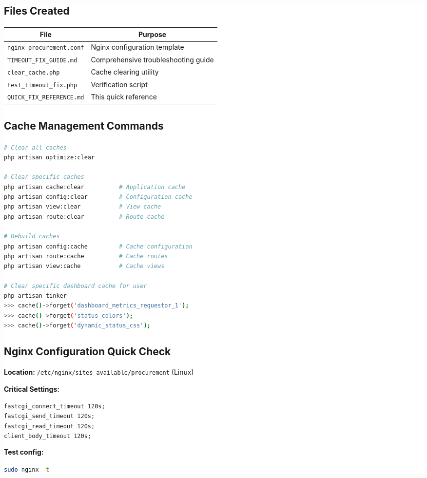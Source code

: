 ## Files Created

| File | Purpose |
|------|---------|
| `nginx-procurement.conf` | Nginx configuration template |
| `TIMEOUT_FIX_GUIDE.md` | Comprehensive troubleshooting guide |
| `clear_cache.php` | Cache clearing utility |
| `test_timeout_fix.php` | Verification script |
| `QUICK_FIX_REFERENCE.md` | This quick reference |

## Cache Management Commands

```bash
# Clear all caches
php artisan optimize:clear

# Clear specific caches
php artisan cache:clear          # Application cache
php artisan config:clear         # Configuration cache
php artisan view:clear           # View cache
php artisan route:clear          # Route cache

# Rebuild caches
php artisan config:cache         # Cache configuration
php artisan route:cache          # Cache routes
php artisan view:cache           # Cache views

# Clear specific dashboard cache for user
php artisan tinker
>>> cache()->forget('dashboard_metrics_requestor_1');
>>> cache()->forget('status_colors');
>>> cache()->forget('dynamic_status_css');
```

## Nginx Configuration Quick Check

**Location:** `/etc/nginx/sites-available/procurement` (Linux)

**Critical Settings:**
```nginx
fastcgi_connect_timeout 120s;
fastcgi_send_timeout 120s;
fastcgi_read_timeout 120s;
client_body_timeout 120s;
```

**Test config:**
```bash
sudo nginx -t
```
